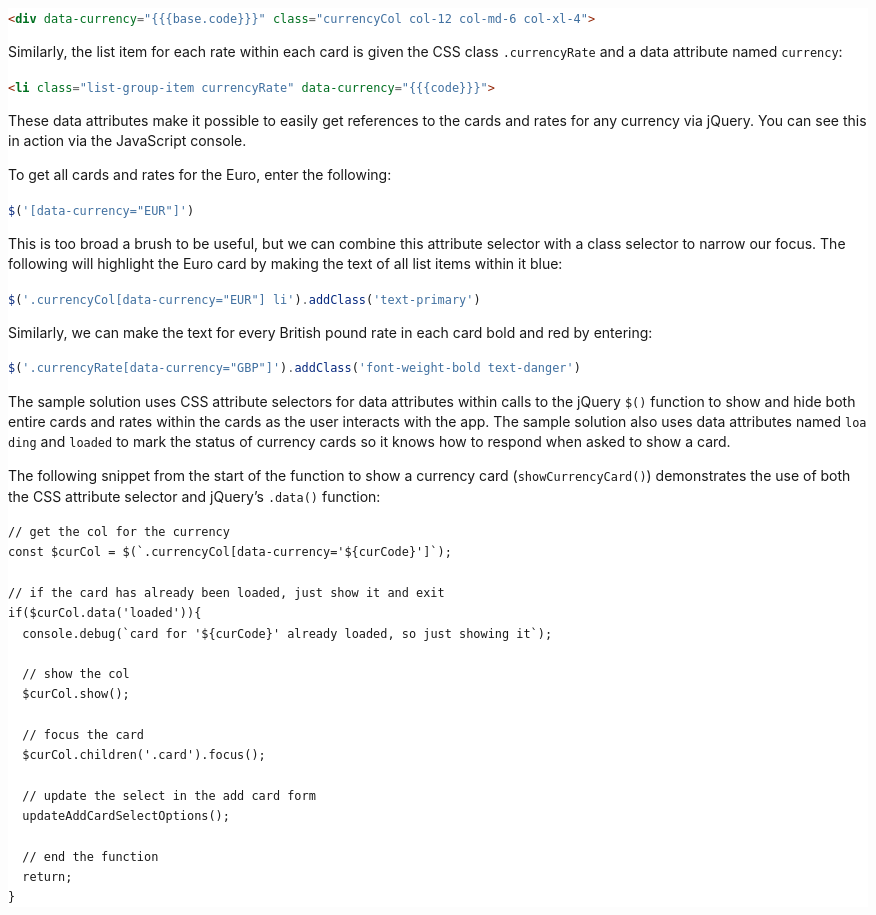 ```html
<div data-currency="{{{base.code}}}" class="currencyCol col-12 col-md-6 col-xl-4">
```


Similarly, the list item for each rate within each card is given the CSS class `.currencyRate` and a data attribute named `currency`:


```html
<li class="list-group-item currencyRate" data-currency="{{{code}}}">
```


These data attributes make it possible to easily get references to the cards and rates for any currency via jQuery. You can see this in action via the JavaScript console.

To get all cards and rates for the Euro, enter the following:

```javascript
$('[data-currency="EUR"]')
```

This is too broad a brush to be useful, but we can combine this attribute selector with a class selector to narrow our focus. The following will highlight the Euro card by making the text of all list items within it blue:

```javascript
$('.currencyCol[data-currency="EUR"] li').addClass('text-primary')
```

Similarly, we can make the text for every British pound rate in each card bold and red by entering:

```javascript
$('.currencyRate[data-currency="GBP"]').addClass('font-weight-bold text-danger')
```

The sample solution uses CSS attribute selectors for data attributes within calls to the jQuery `$()` function to show and hide both entire cards and rates within the cards as the user interacts with the app. The sample solution also uses data attributes named `loading` and `loaded` to mark the status of currency cards so it knows how to respond when asked to show a card.

The following snippet from the start of the function to show a currency card (`showCurrencyCard()`) demonstrates the use of both the CSS attribute selector and jQuery’s `.data()` function:

```html
// get the col for the currency
const $curCol = $(`.currencyCol[data-currency='${curCode}']`);

// if the card has already been loaded, just show it and exit
if($curCol.data('loaded')){
  console.debug(`card for '${curCode}' already loaded, so just showing it`);

  // show the col
  $curCol.show();

  // focus the card
  $curCol.children('.card').focus();

  // update the select in the add card form
  updateAddCardSelectOptions();

  // end the function
  return;
}
```
